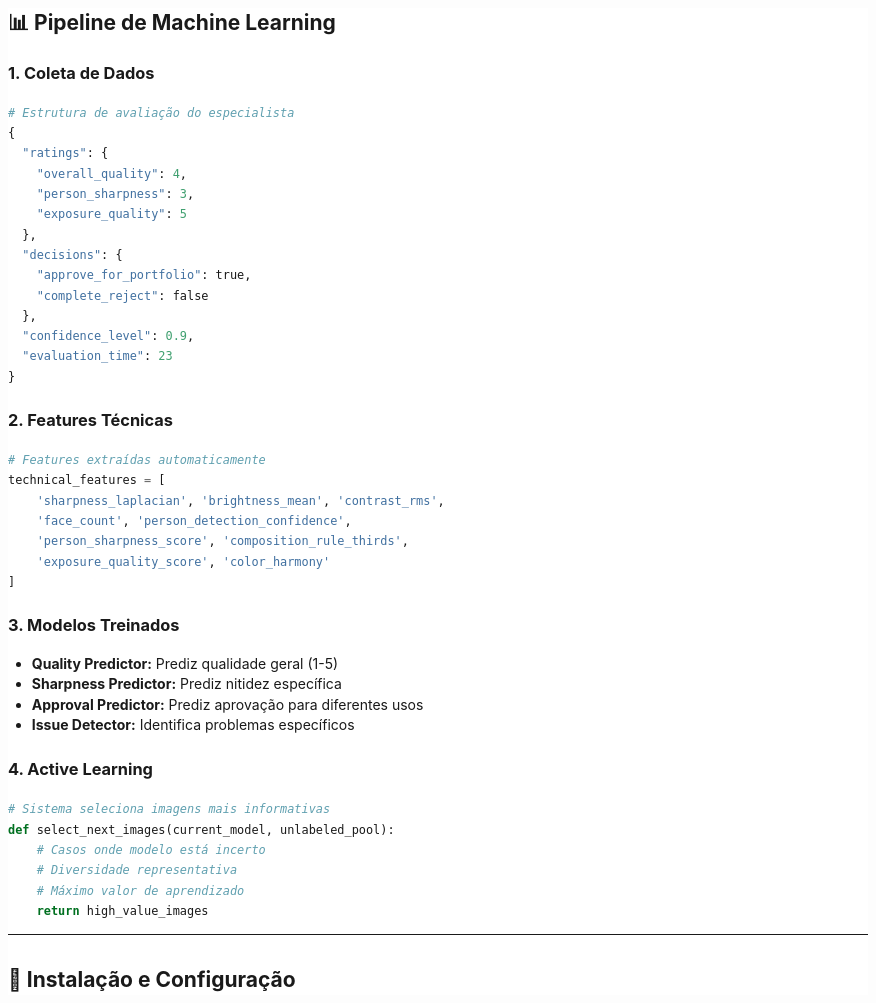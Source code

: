 
## 📊 Pipeline de Machine Learning

### 1. **Coleta de Dados**
```python
# Estrutura de avaliação do especialista
{
  "ratings": {
    "overall_quality": 4,
    "person_sharpness": 3,
    "exposure_quality": 5
  },
  "decisions": {
    "approve_for_portfolio": true,
    "complete_reject": false
  },
  "confidence_level": 0.9,
  "evaluation_time": 23
}
```

### 2. **Features Técnicas**
```python
# Features extraídas automaticamente
technical_features = [
    'sharpness_laplacian', 'brightness_mean', 'contrast_rms',
    'face_count', 'person_detection_confidence',
    'person_sharpness_score', 'composition_rule_thirds',
    'exposure_quality_score', 'color_harmony'
]
```

### 3. **Modelos Treinados**
- **Quality Predictor:** Prediz qualidade geral (1-5)
- **Sharpness Predictor:** Prediz nitidez específica
- **Approval Predictor:** Prediz aprovação para diferentes usos
- **Issue Detector:** Identifica problemas específicos

### 4. **Active Learning**
```python
# Sistema seleciona imagens mais informativas
def select_next_images(current_model, unlabeled_pool):
    # Casos onde modelo está incerto
    # Diversidade representativa  
    # Máximo valor de aprendizado
    return high_value_images
```

---

## 🔧 Instalação e Configuração

